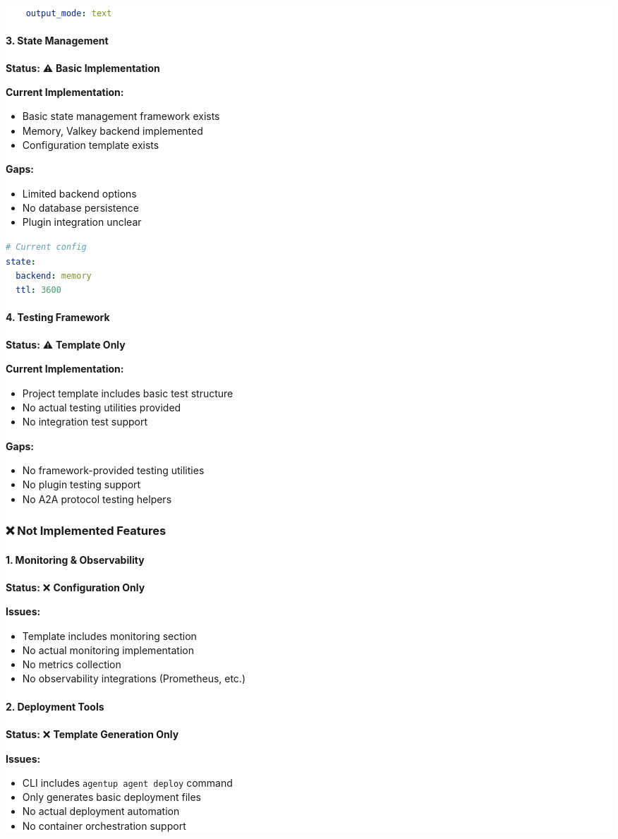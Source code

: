 ```yaml
    output_mode: text
```

#### 3. State Management
**Status:** ⚠️ **Basic Implementation**

**Current Implementation:**
- Basic state management framework exists
- Memory, Valkey backend implemented
- Configuration template exists

**Gaps:**
- Limited backend options
- No database persistence
- Plugin integration unclear

```yaml
# Current config
state:
  backend: memory
  ttl: 3600
```

#### 4. Testing Framework
**Status:** ⚠️ **Template Only**

**Current Implementation:**
- Project template includes basic test structure
- No actual testing utilities provided
- No integration test support

**Gaps:**
- No framework-provided testing utilities
- No plugin testing support
- No A2A protocol testing helpers

### ❌ Not Implemented Features

#### 1. Monitoring & Observability
**Status:** ❌ **Configuration Only**

**Issues:**
- Template includes monitoring section
- No actual monitoring implementation
- No metrics collection
- No observability integrations (Prometheus, etc.)

#### 2. Deployment Tools
**Status:** ❌ **Template Generation Only**

**Issues:**
- CLI includes `agentup agent deploy` command
- Only generates basic deployment files
- No actual deployment automation
- No container orchestration support
